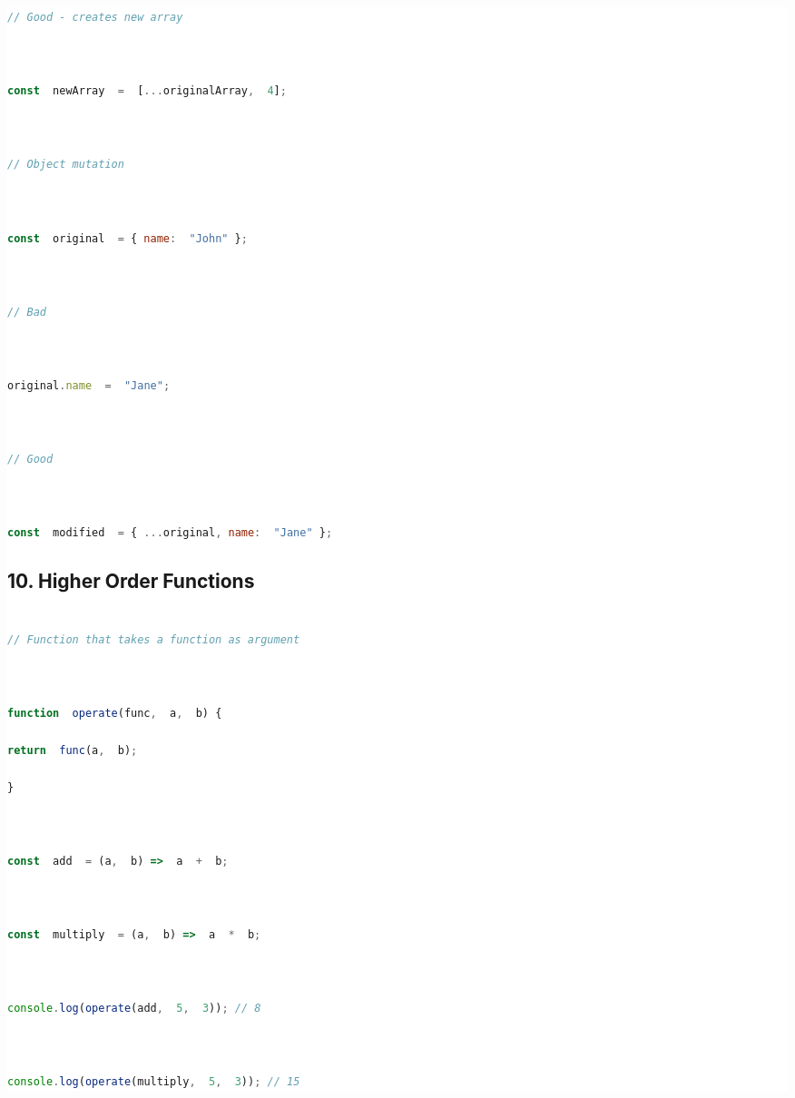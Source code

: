 ```javascript
// Good - creates new array

  

const  newArray  =  [...originalArray,  4];

  

// Object mutation

  

const  original  = { name:  "John" };

  

// Bad

  

original.name  =  "Jane";

  

// Good

  

const  modified  = { ...original, name:  "Jane" };

```

  

## 10. Higher Order Functions

  

```javascript

// Function that takes a function as argument

  

function  operate(func,  a,  b) {

return  func(a,  b);

}

  

const  add  = (a,  b) =>  a  +  b;

  

const  multiply  = (a,  b) =>  a  *  b;

  

console.log(operate(add,  5,  3)); // 8

  

console.log(operate(multiply,  5,  3)); // 15
```